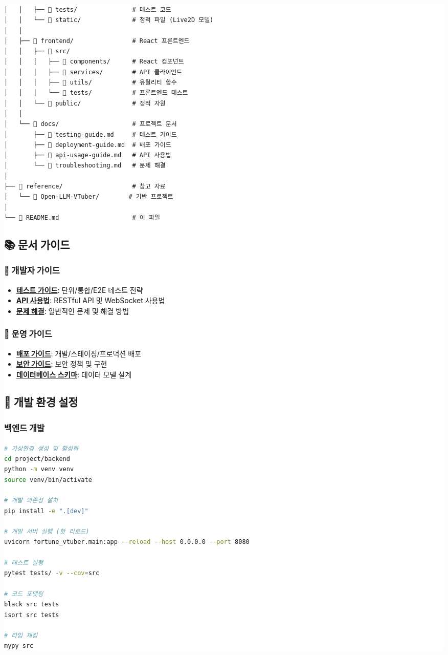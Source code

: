 ```
│   │   ├── 📁 tests/               # 테스트 코드
│   │   └── 📁 static/              # 정적 파일 (Live2D 모델)
│   │
│   ├── 📁 frontend/                # React 프론트엔드
│   │   ├── 📁 src/
│   │   │   ├── 📁 components/      # React 컴포넌트
│   │   │   ├── 📁 services/        # API 클라이언트
│   │   │   ├── 📁 utils/           # 유틸리티 함수
│   │   │   └── 📁 tests/           # 프론트엔드 테스트
│   │   └── 📁 public/              # 정적 자원
│   │
│   └── 📁 docs/                    # 프로젝트 문서
│       ├── 📄 testing-guide.md     # 테스트 가이드
│       ├── 📄 deployment-guide.md  # 배포 가이드
│       ├── 📄 api-usage-guide.md   # API 사용법
│       └── 📄 troubleshooting.md   # 문제 해결
│
├── 📁 reference/                   # 참고 자료
│   └── 📁 Open-LLM-VTuber/        # 기반 프로젝트
│
└── 📄 README.md                    # 이 파일
```

## 📚 문서 가이드

### 🧪 개발자 가이드
- **[테스트 가이드](docs/testing-guide.md)**: 단위/통합/E2E 테스트 전략
- **[API 사용법](docs/api-usage-guide.md)**: RESTful API 및 WebSocket 사용법
- **[문제 해결](docs/troubleshooting.md)**: 일반적인 문제 및 해결 방법

### 🚀 운영 가이드
- **[배포 가이드](docs/deployment-guide.md)**: 개발/스테이징/프로덕션 배포
- **[보안 가이드](backend/docs/security-architecture.md)**: 보안 정책 및 구현
- **[데이터베이스 스키마](backend/docs/database-schema.md)**: 데이터 모델 설계

## 🔧 개발 환경 설정

### 백엔드 개발

```bash
# 가상환경 생성 및 활성화
cd project/backend
python -m venv venv
source venv/bin/activate

# 개발 의존성 설치
pip install -e ".[dev]"

# 개발 서버 실행 (핫 리로드)
uvicorn fortune_vtuber.main:app --reload --host 0.0.0.0 --port 8080

# 테스트 실행
pytest tests/ -v --cov=src

# 코드 포맷팅
black src tests
isort src tests

# 타입 체킹
mypy src
```
